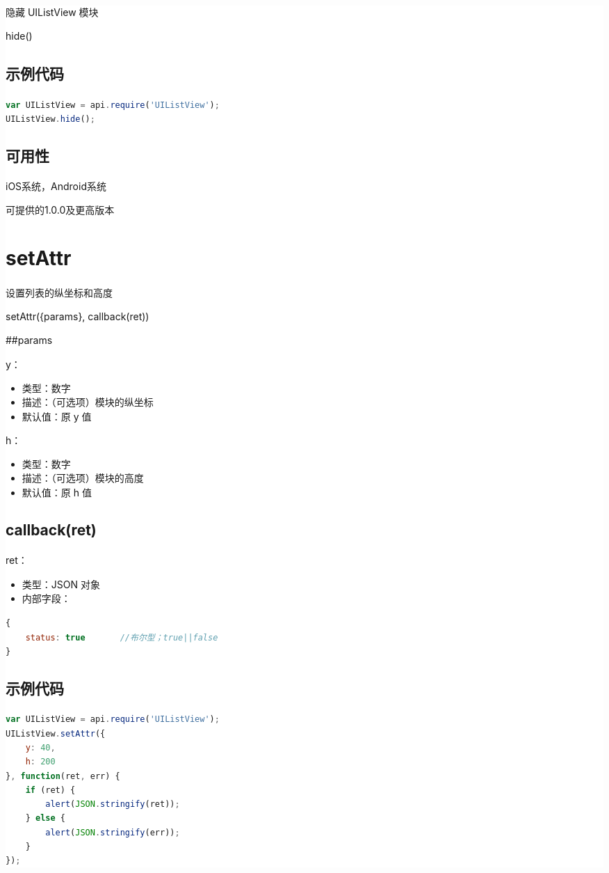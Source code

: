 隐藏 UIListView 模块

hide()
 
## 示例代码
 
```js
var UIListView = api.require('UIListView');
UIListView.hide();
```
 
## 可用性
 
iOS系统，Android系统
 
可提供的1.0.0及更高版本

<div id="setAttr"></div>

# **setAttr**

设置列表的纵坐标和高度

setAttr({params}, callback(ret))

##params

y：

- 类型：数字
- 描述：（可选项）模块的纵坐标
- 默认值：原 y 值

h：

- 类型：数字
- 描述：（可选项）模块的高度
- 默认值：原 h 值

## callback(ret)

ret：

- 类型：JSON 对象
- 内部字段：

```js
{
    status: true       //布尔型；true||false
}
```

## 示例代码

```js
var UIListView = api.require('UIListView');
UIListView.setAttr({
	y: 40,
	h: 200
}, function(ret, err) {
	if (ret) {
		alert(JSON.stringify(ret));
	} else {
		alert(JSON.stringify(err));
	}
});
```
